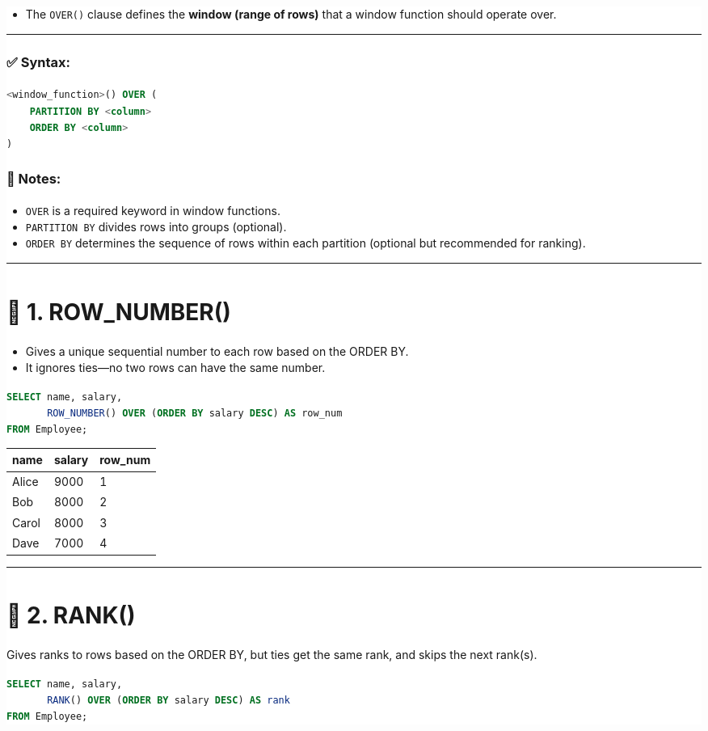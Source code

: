 - The `OVER()` clause defines the **window (range of rows)** that a window function should operate over.
---

### ✅ Syntax:
```sql
<window_function>() OVER (
    PARTITION BY <column>
    ORDER BY <column>
)
```
### 🧠 Notes:
- `OVER` is a required keyword in window functions.
- `PARTITION BY` divides rows into groups (optional).
- `ORDER BY` determines the sequence of rows within each partition (optional but recommended for ranking).

---

# 🧩 1. ROW_NUMBER()

- Gives a unique sequential number to each row based on the ORDER BY.  
- It ignores ties—no two rows can have the same number.

```sql
SELECT name, salary,
       ROW_NUMBER() OVER (ORDER BY salary DESC) AS row_num
FROM Employee;
```

| name  | salary | row_num |
|-------|--------|---------|
| Alice |   9000 |       1 |
| Bob   |   8000 |       2 |
| Carol |   8000 |       3 |
| Dave  |   7000 |       4 |

---

# 🧩 2. RANK()

Gives ranks to rows based on the ORDER BY, but ties get the same rank, and skips the next rank(s).

```sql
SELECT name, salary,
       RANK() OVER (ORDER BY salary DESC) AS rank
FROM Employee;
```
